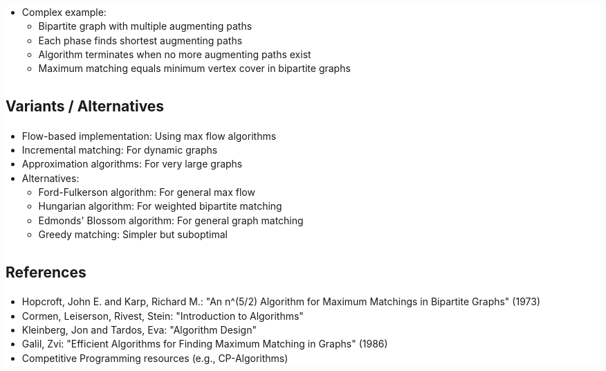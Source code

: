 - Complex example:
  - Bipartite graph with multiple augmenting paths
  - Each phase finds shortest augmenting paths
  - Algorithm terminates when no more augmenting paths exist
  - Maximum matching equals minimum vertex cover in bipartite graphs

## Variants / Alternatives
- Flow-based implementation: Using max flow algorithms
- Incremental matching: For dynamic graphs
- Approximation algorithms: For very large graphs
- Alternatives:
  - Ford-Fulkerson algorithm: For general max flow
  - Hungarian algorithm: For weighted bipartite matching
  - Edmonds' Blossom algorithm: For general graph matching
  - Greedy matching: Simpler but suboptimal

## References
- Hopcroft, John E. and Karp, Richard M.: "An n^(5/2) Algorithm for Maximum Matchings in Bipartite Graphs" (1973)
- Cormen, Leiserson, Rivest, Stein: "Introduction to Algorithms"
- Kleinberg, Jon and Tardos, Eva: "Algorithm Design"
- Galil, Zvi: "Efficient Algorithms for Finding Maximum Matching in Graphs" (1986)
- Competitive Programming resources (e.g., CP-Algorithms)
